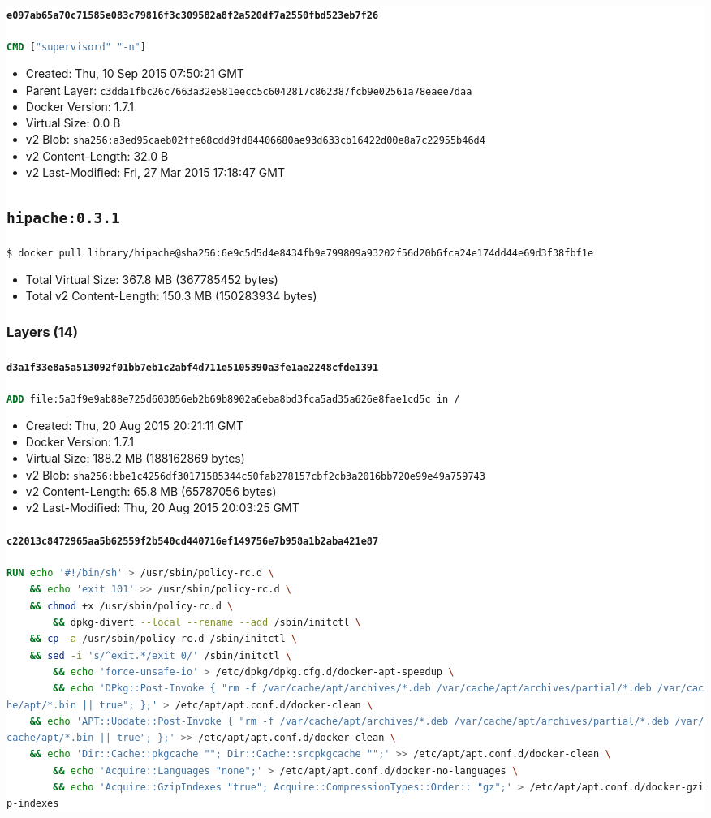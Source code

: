 #### `e097ab65a70c71585e083c79816f3c309582a8f2a520df7a2550fbd523eb7f26`

```dockerfile
CMD ["supervisord" "-n"]
```

-	Created: Thu, 10 Sep 2015 07:50:21 GMT
-	Parent Layer: `c3dda1fbc26c7663a32e581eecc5c6042817c862387fcb9e02561a78eaee7daa`
-	Docker Version: 1.7.1
-	Virtual Size: 0.0 B
-	v2 Blob: `sha256:a3ed95caeb02ffe68cdd9fd84406680ae93d633cb16422d00e8a7c22955b46d4`
-	v2 Content-Length: 32.0 B
-	v2 Last-Modified: Fri, 27 Mar 2015 17:18:47 GMT

## `hipache:0.3.1`

```console
$ docker pull library/hipache@sha256:6e9c5d5d4e8434fb9e799809a93202f56d20b6fca24e174dd44e69d3f38fbf1e
```

-	Total Virtual Size: 367.8 MB (367785452 bytes)
-	Total v2 Content-Length: 150.3 MB (150283934 bytes)

### Layers (14)

#### `d3a1f33e8a5a513092f01bb7eb1c2abf4d711e5105390a3fe1ae2248cfde1391`

```dockerfile
ADD file:5a3f9e9ab88e725d603056eb2b69b8902a6eba8bd3fca5ad35a626e8fae1cd5c in /
```

-	Created: Thu, 20 Aug 2015 20:21:11 GMT
-	Docker Version: 1.7.1
-	Virtual Size: 188.2 MB (188162869 bytes)
-	v2 Blob: `sha256:bbe1c4256df30171585344c50fab278157cbf2cb3a2016bb720e99e49a759743`
-	v2 Content-Length: 65.8 MB (65787056 bytes)
-	v2 Last-Modified: Thu, 20 Aug 2015 20:03:25 GMT

#### `c22013c8472965aa5b62559f2b540cd440716ef149756e7b958a1b2aba421e87`

```dockerfile
RUN echo '#!/bin/sh' > /usr/sbin/policy-rc.d \
	&& echo 'exit 101' >> /usr/sbin/policy-rc.d \
	&& chmod +x /usr/sbin/policy-rc.d \
		&& dpkg-divert --local --rename --add /sbin/initctl \
	&& cp -a /usr/sbin/policy-rc.d /sbin/initctl \
	&& sed -i 's/^exit.*/exit 0/' /sbin/initctl \
		&& echo 'force-unsafe-io' > /etc/dpkg/dpkg.cfg.d/docker-apt-speedup \
		&& echo 'DPkg::Post-Invoke { "rm -f /var/cache/apt/archives/*.deb /var/cache/apt/archives/partial/*.deb /var/cache/apt/*.bin || true"; };' > /etc/apt/apt.conf.d/docker-clean \
	&& echo 'APT::Update::Post-Invoke { "rm -f /var/cache/apt/archives/*.deb /var/cache/apt/archives/partial/*.deb /var/cache/apt/*.bin || true"; };' >> /etc/apt/apt.conf.d/docker-clean \
	&& echo 'Dir::Cache::pkgcache ""; Dir::Cache::srcpkgcache "";' >> /etc/apt/apt.conf.d/docker-clean \
		&& echo 'Acquire::Languages "none";' > /etc/apt/apt.conf.d/docker-no-languages \
		&& echo 'Acquire::GzipIndexes "true"; Acquire::CompressionTypes::Order:: "gz";' > /etc/apt/apt.conf.d/docker-gzip-indexes
```
